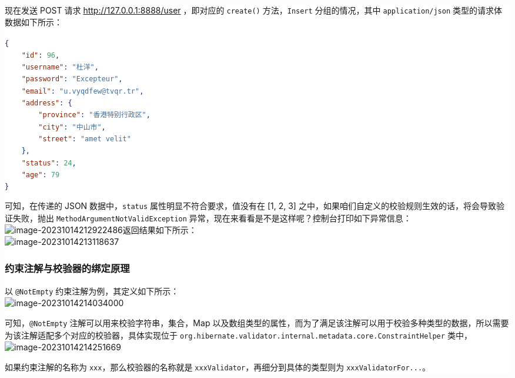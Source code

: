现在发送 POST 请求 http://127.0.0.1:8888/user ，即对应的 `create()` 方法，`Insert` 分组的情况，其中 `application/json` 类型的请求体数据如下所示：

```json
{
    "id": 96,
    "username": "杜洋",
    "password": "Excepteur",
    "email": "u.vyqdfew@tvqr.tr",
    "address": {
        "province": "香港特别行政区",
        "city": "中山市",
        "street": "amet velit"
    },
    "status": 24,
    "age": 79
}
```

可知，在传递的 JSON 数据中，`status` 属性明显不符合要求，值没有在 [1, 2, 3] 之中，如果咱们自定义的校验规则生效的话，将会导致验证失败，抛出 `MethodArgumentNotValidException` 异常，现在来看看是不是这样呢？控制台打印如下异常信息：<br />![image-20231014212922486](https://fastly.jsdelivr.net/gh/xihuanxiaorang/img/202310142129594.png)返回结果如下所示：<br/>![image-20231014213118637](https://fastly.jsdelivr.net/gh/xihuanxiaorang/img/202310142131698.png)

### 约束注解与校验器的绑定原理

以 `@NotEmpty` 约束注解为例，其定义如下所示：<br />![image-20231014214034000](https://fastly.jsdelivr.net/gh/xihuanxiaorang/img/202310142140074.png)

可知，`@NotEmpty` 注解可以用来校验字符串，集合，Map 以及数组类型的属性，而为了满足该注解可以用于校验多种类型的数据，所以需要为该注解适配多个对应的校验器，具体实现位于 `org.hibernate.validator.internal.metadata.core.ConstraintHelper` 类中，<br />![image-20231014214251669](https://fastly.jsdelivr.net/gh/xihuanxiaorang/img/202310142142754.png)

如果约束注解的名称为 `xxx`，那么校验器的名称就是 `xxxValidator`，再细分到具体的类型则为 `xxxValidatorFor...`。

